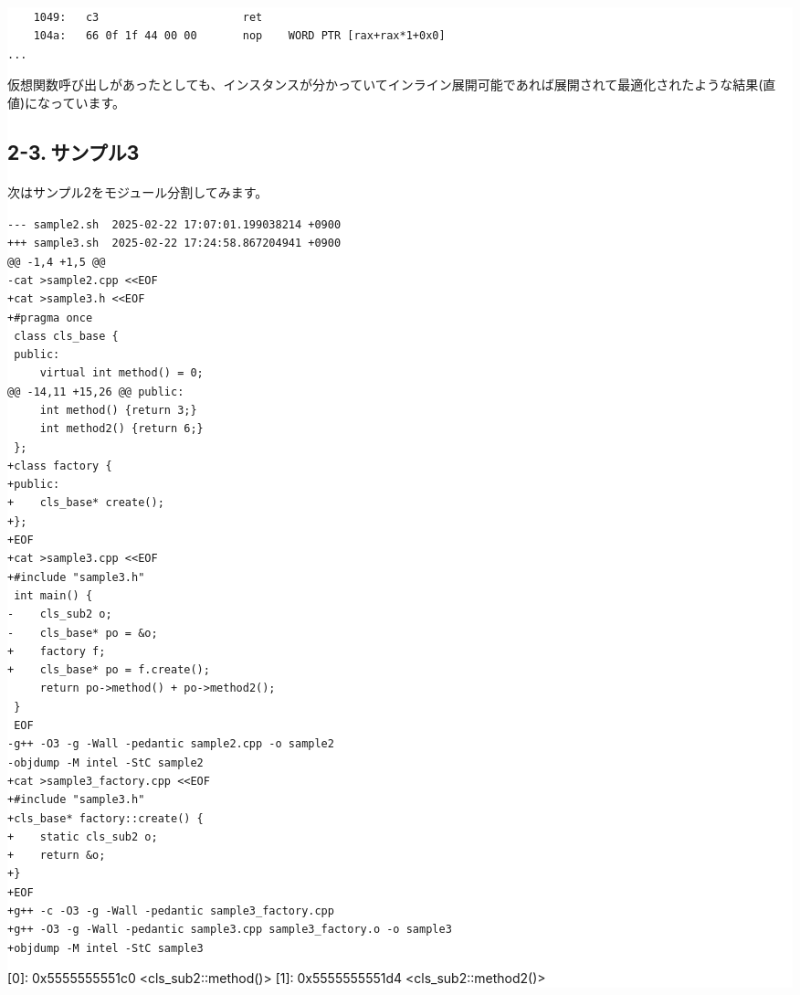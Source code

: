 ```console
    1049:	c3                   	ret
    104a:	66 0f 1f 44 00 00    	nop    WORD PTR [rax+rax*1+0x0]
...
```

仮想関数呼び出しがあったとしても、インスタンスが分かっていてインライン展開可能であれば展開されて最適化されたような結果(直値)になっています。

## 2-3. サンプル3

次はサンプル2をモジュール分割してみます。

```diff_shell
--- sample2.sh	2025-02-22 17:07:01.199038214 +0900
+++ sample3.sh	2025-02-22 17:24:58.867204941 +0900
@@ -1,4 +1,5 @@
-cat >sample2.cpp <<EOF
+cat >sample3.h <<EOF
+#pragma once
 class cls_base {
 public:
     virtual int method() = 0;
@@ -14,11 +15,26 @@ public:
     int method() {return 3;}
     int method2() {return 6;}
 };
+class factory {
+public:
+    cls_base* create();
+};
+EOF
+cat >sample3.cpp <<EOF
+#include "sample3.h"
 int main() {
-    cls_sub2 o;
-    cls_base* po = &o;
+    factory f;
+    cls_base* po = f.create();
     return po->method() + po->method2();
 }
 EOF
-g++ -O3 -g -Wall -pedantic sample2.cpp -o sample2
-objdump -M intel -StC sample2
+cat >sample3_factory.cpp <<EOF
+#include "sample3.h"
+cls_base* factory::create() {
+    static cls_sub2 o;
+    return &o;
+}
+EOF
+g++ -c -O3 -g -Wall -pedantic sample3_factory.cpp
+g++ -O3 -g -Wall -pedantic sample3.cpp sample3_factory.o -o sample3
+objdump -M intel -StC sample3
```


[0]: 0x5555555551c0 <cls_sub2::method()>
[1]: 0x5555555551d4 <cls_sub2::method2()>